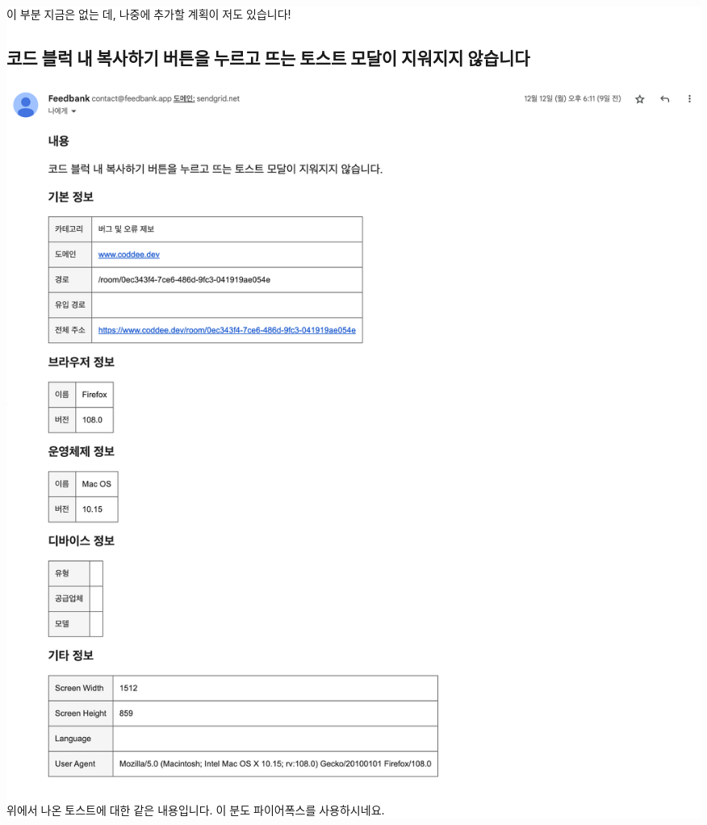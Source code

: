 이 부분 지금은 없는 데, 나중에 추가할 계획이 저도 있습니다!

## 코드 블럭 내 복사하기 버튼을 누르고 뜨는 토스트 모달이 지워지지 않습니다

![](12-12-18-11.png)

위에서 나온 토스트에 대한 같은 내용입니다. 이 분도 파이어폭스를 사용하시네요.
